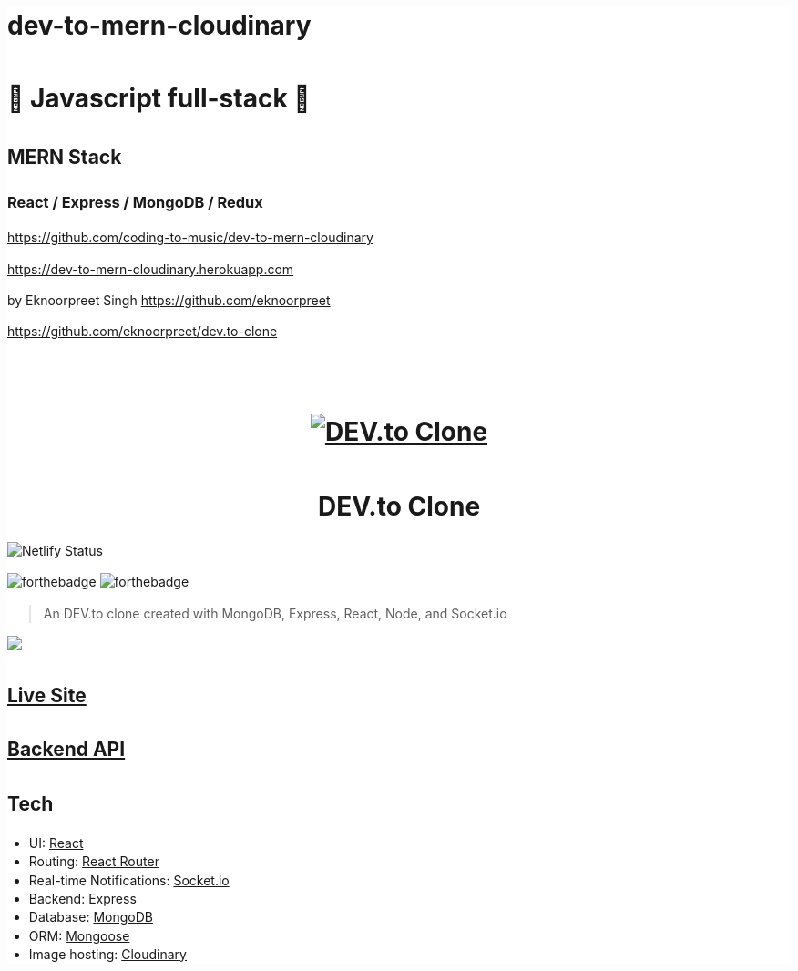 # dev-to-mern-cloudinary

# 🚀 Javascript full-stack 🚀

## MERN Stack

### React / Express / MongoDB / Redux

https://github.com/coding-to-music/dev-to-mern-cloudinary

https://dev-to-mern-cloudinary.herokuapp.com

by Eknoorpreet Singh https://github.com/eknoorpreet

https://github.com/eknoorpreet/dev.to-clone

<h1 align="center">
  <br>
  <a href="https://devfrom.netlify.app"><img src="https://res.cloudinary.com/practicaldev/image/fetch/s--QG4or-x4--/c_limit%2Cf_auto%2Cfl_progressive%2Cq_auto%2Cw_880/https://thepracticaldev.s3.amazonaws.com/i/jrzutxzs0l43wqvw5k8z.png" alt="DEV.to Clone" width="200"></a>
  <br>
  <br>
  <b>DEV.to Clone</b>
  <br>
</h1>

[![Netlify Status](https://api.netlify.com/api/v1/badges/c804d244-6f9d-4e37-be5d-3a8f5bd4e414/deploy-status)](https://app.netlify.com/sites/devfrom/deploys)

[![forthebadge](https://svgshare.com/i/fcr.svg)](https://forthebadge.com) [![forthebadge](https://forthebadge.com/images/badges/built-with-love.svg)](https://forthebadge.com)

> An DEV.to clone created with MongoDB, Express, React, Node, and Socket.io

![](screenshots/cover.png)

## [Live Site](https://devfrom.netlify.app)

## [Backend API](https://devfrom.herokuapp.com/)

## Tech

- UI: <a href="https://github.com/facebook/react">React</a>
- Routing: <a href="https://github.com/ReactTraining/react-router">React Router</a>
- Real-time Notifications: <a href="https://github.com/socketio/socket.io">Socket.io</a>
- Backend: <a href="https://github.com/expressjs/express">Express</a>
- Database: <a href="https://github.com/mongodb/mongo">MongoDB</a>
- ORM: <a href="https://github.com/Automattic/mongoose">Mongoose</a>
- Image hosting: <a href="https://cloudinary.com/">Cloudinary</a>
